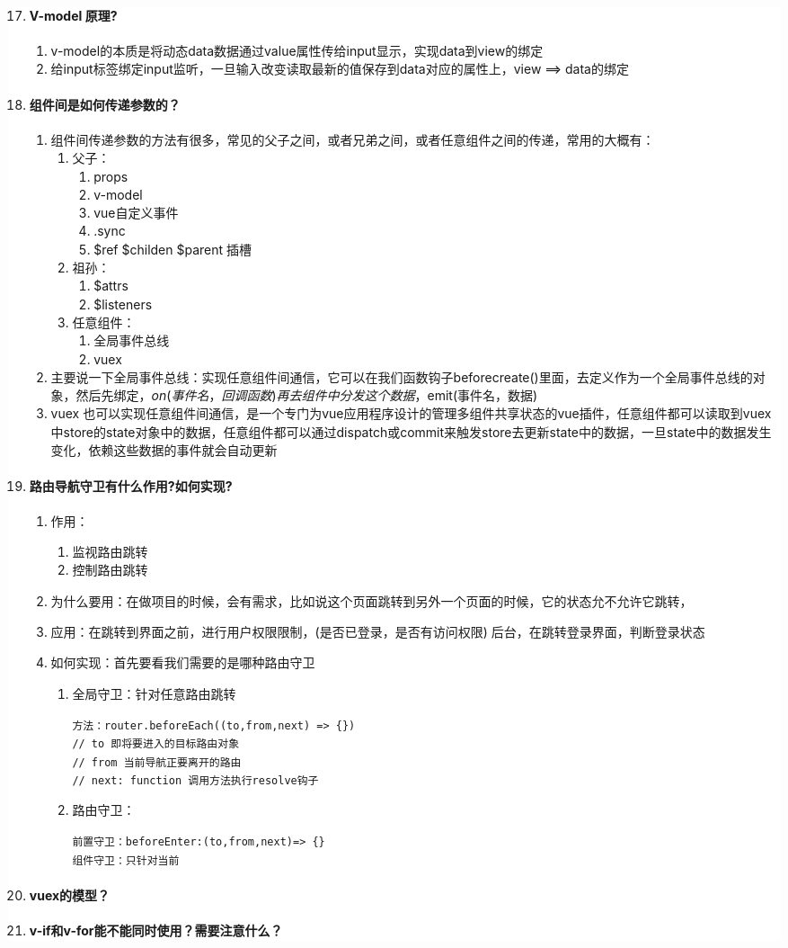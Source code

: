 17. #### V-model 原理?

    1. v-model的本质是将动态data数据通过value属性传给input显示，实现data到view的绑定
    2. 给input标签绑定input监听，一旦输入改变读取最新的值保存到data对应的属性上，view ==> data的绑定

18. #### 组件间是如何传递参数的？

    1. 组件间传递参数的方法有很多，常见的父子之间，或者兄弟之间，或者任意组件之间的传递，常用的大概有：
       1. 父子：
          1. props
          2. v-model
          3. vue自定义事件
          4. .sync
          5. $ref $childen $parent 插槽
       2. 祖孙：
          1. $attrs
          2. $listeners
       3. 任意组件：
          1. 全局事件总线
          2. vuex
    2. 主要说一下全局事件总线：实现任意组件间通信，它可以在我们函数钩子beforecreate()里面，去定义作为一个全局事件总线的对象，然后先绑定，$on(事件名，回调函数) 再去组件中分发这个数据，$emit(事件名，数据)
    3. vuex 也可以实现任意组件间通信，是一个专门为vue应用程序设计的管理多组件共享状态的vue插件，任意组件都可以读取到vuex中store的state对象中的数据，任意组件都可以通过dispatch或commit来触发store去更新state中的数据，一旦state中的数据发生变化，依赖这些数据的事件就会自动更新

19. #### 路由导航守卫有什么作用?如何实现?

    1. 作用：

       1. 监视路由跳转
       2. 控制路由跳转

    2. 为什么要用：在做项目的时候，会有需求，比如说这个页面跳转到另外一个页面的时候，它的状态允不允许它跳转，

    3. 应用：在跳转到界面之前，进行用户权限限制，(是否已登录，是否有访问权限) 后台，在跳转登录界面，判断登录状态

    4. 如何实现：首先要看我们需要的是哪种路由守卫

       1. 全局守卫：针对任意路由跳转

          ```
          方法：router.beforeEach((to,from,next) => {})
          // to 即将要进入的目标路由对象
          // from 当前导航正要离开的路由
          // next: function 调用方法执行resolve钩子
          ```

       2. 路由守卫：

          ```
          前置守卫：beforeEnter:(to,from,next)=> {}
          组件守卫：只针对当前
          ```

20. #### vuex的模型？

21. #### v-if和v-for能不能同时使用？需要注意什么？
